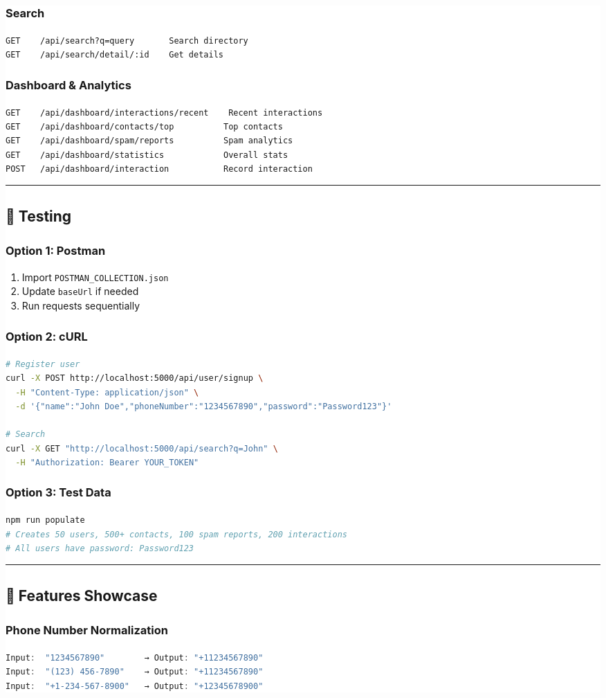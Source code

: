### Search
```
GET    /api/search?q=query       Search directory
GET    /api/search/detail/:id    Get details
```

### Dashboard & Analytics
```
GET    /api/dashboard/interactions/recent    Recent interactions
GET    /api/dashboard/contacts/top          Top contacts
GET    /api/dashboard/spam/reports          Spam analytics
GET    /api/dashboard/statistics            Overall stats
POST   /api/dashboard/interaction           Record interaction
```

---

## 🧪 Testing

### Option 1: Postman
1. Import `POSTMAN_COLLECTION.json`
2. Update `baseUrl` if needed
3. Run requests sequentially

### Option 2: cURL
```bash
# Register user
curl -X POST http://localhost:5000/api/user/signup \
  -H "Content-Type: application/json" \
  -d '{"name":"John Doe","phoneNumber":"1234567890","password":"Password123"}'

# Search
curl -X GET "http://localhost:5000/api/search?q=John" \
  -H "Authorization: Bearer YOUR_TOKEN"
```

### Option 3: Test Data
```bash
npm run populate
# Creates 50 users, 500+ contacts, 100 spam reports, 200 interactions
# All users have password: Password123
```

---

## 🎨 Features Showcase

### Phone Number Normalization
```javascript
Input:  "1234567890"        → Output: "+11234567890"
Input:  "(123) 456-7890"    → Output: "+11234567890"
Input:  "+1-234-567-8900"   → Output: "+12345678900"
```
